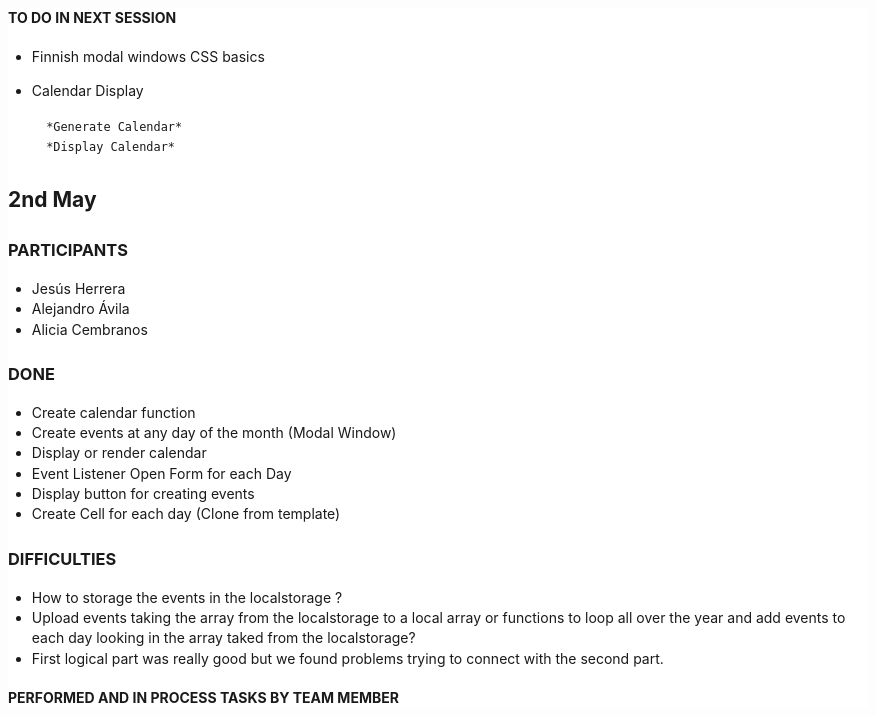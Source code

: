 #### TO DO IN NEXT SESSION

* Finnish modal windows CSS basics
* Calendar Display

        *Generate Calendar*
        *Display Calendar*

## 2nd May 

### PARTICIPANTS 

* Jesús Herrera
* Alejandro Ávila
* Alicia Cembranos

### DONE

* Create calendar function
* Create events at any day of the month (Modal Window)
* Display or render calendar
* Event Listener Open Form for each Day
* Display button for creating events
* Create Cell for each day (Clone from template)



### DIFFICULTIES

* How to storage the events in the localstorage ?
* Upload events taking the array from the localstorage to a local array or functions to loop all over the year and add events to each day looking in the array taked from the localstorage?
* First logical part was really good but we found problems trying to connect with the second part.

#### PERFORMED AND IN PROCESS TASKS BY TEAM MEMBER
